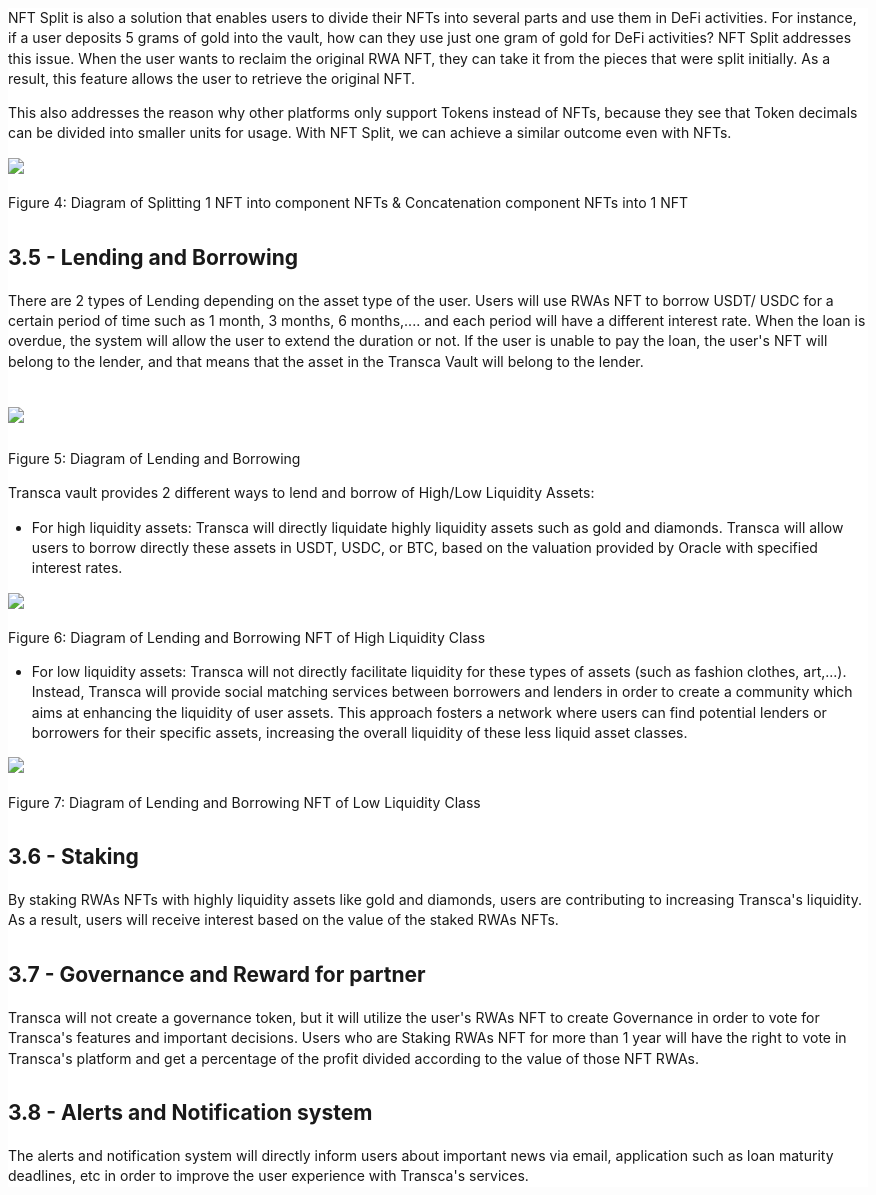 NFT Split is also a solution that enables users to divide their NFTs into several parts and use them in DeFi activities. For instance, if a user deposits 5 grams of gold into the vault, how can they use just one gram of gold for DeFi activities? NFT Split addresses this issue. When the user wants to reclaim the original RWA NFT, they can take it from the pieces that were split initially. As a result, this feature allows the user to retrieve the original NFT. 

This also addresses the reason why other platforms only support Tokens instead of NFTs, because they see that Token decimals can be divided into smaller units for usage. With NFT Split, we can achieve a similar outcome even with NFTs.

![](Aspose.Words.e92a6b7b-840c-4274-92aa-a81e2bde465e.005.png)

Figure 4: Diagram of Splitting 1 NFT into component NFTs & Concatenation component NFTs into 1 NFT
## <a name="_heading=h.sm170pqpqegy"></a>	**3.5 - Lending and Borrowing**
There are 2 types of Lending depending on the asset type of the user. Users will use RWAs NFT to borrow USDT/ USDC for a certain period of time such as 1 month, 3 months, 6 months,.... and each period will have a different interest rate. When the loan is overdue, the system will allow the user to extend the duration or not. If the user is unable to pay the loan, the user's NFT will belong to the lender, and that means that the asset in the Transca Vault will belong to the lender.
## ![](Aspose.Words.e92a6b7b-840c-4274-92aa-a81e2bde465e.006.png)
<a name="_heading=h.8erhpn2gzrli"></a>Figure 5: Diagram of Lending and Borrowing

Transca vault provides 2 different ways to lend and borrow of High/Low Liquidity Assets:

- For high liquidity assets: Transca will directly liquidate highly liquidity assets such as gold and diamonds. Transca will allow users to borrow directly these assets in USDT, USDC, or BTC, based on the valuation provided by Oracle with specified interest rates.

![](Aspose.Words.e92a6b7b-840c-4274-92aa-a81e2bde465e.007.png)

Figure 6: Diagram of Lending and Borrowing NFT of High Liquidity Class

- For low liquidity assets: Transca will not directly facilitate liquidity for these types of assets (such as fashion clothes, art,...). Instead, Transca will provide social matching services between borrowers and lenders in order to create a community which aims at enhancing the liquidity of user assets. This approach fosters a network where users can find potential lenders or borrowers for their specific assets, increasing the overall liquidity of these less liquid asset classes.

![](Aspose.Words.e92a6b7b-840c-4274-92aa-a81e2bde465e.008.png)

Figure 7: Diagram of Lending and Borrowing NFT of Low Liquidity Class
## <a name="_heading=h.h5beu9mcmk3"></a>**3.6 - Staking**
By staking RWAs NFTs with highly liquidity assets like gold and diamonds, users are contributing to increasing Transca's liquidity. As a result, users will receive interest based on the value of the staked RWAs NFTs.
## <a name="_heading=h.gkc7lmke3ge"></a>**3.7 - Governance and Reward for partner**
Transca will not create a governance token, but it will utilize the user's RWAs NFT to create Governance in order to vote for Transca's features and important decisions. Users who are Staking RWAs NFT for more than 1 year will have the right to vote in Transca's platform and get a percentage of the profit divided according to the value of those NFT RWAs.
## <a name="_heading=h.cra77iru02z2"></a>**3.8 - Alerts and Notification system**
The alerts and notification system will directly inform users about important news via email, application such as loan maturity deadlines, etc in order to improve the user experience with Transca's services.
